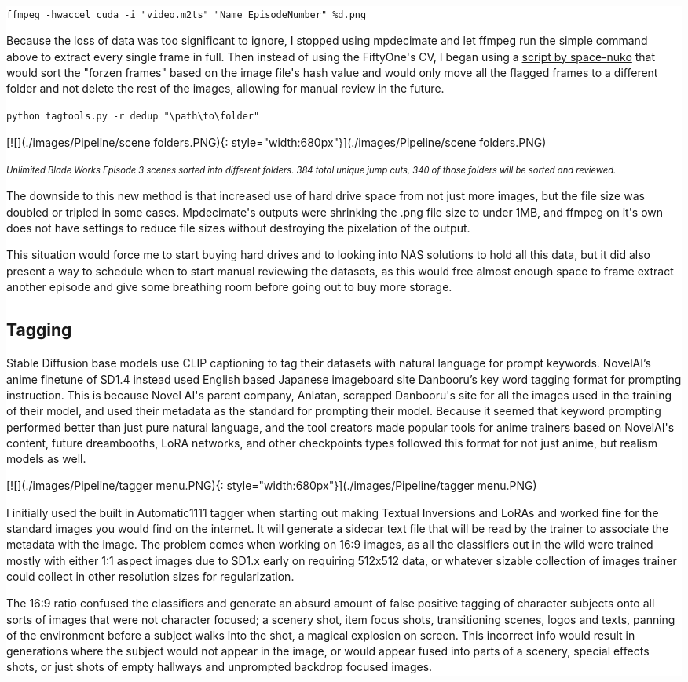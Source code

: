 ```
ffmpeg -hwaccel cuda -i "video.m2ts" "Name_EpisodeNumber"_%d.png
```

Because the loss of data was too significant to ignore, I stopped using mpdecimate and let ffmpeg run the simple command above to extract every single frame in full. Then instead of using the FiftyOne's CV, I began using a [script by space-nuko](https://github.com/space-nuko/sd-webui-utilities/blob/master/tagtools.py) that would sort the "forzen frames" based on the image file's hash value and would only move all the flagged frames to a different folder and not delete the rest of the images, allowing for manual review in the future. 

```
python tagtools.py -r dedup "\path\to\folder"
```

[![](./images/Pipeline/scene folders.PNG){: style="width:680px"}](./images/Pipeline/scene folders.PNG)

<span style="font-size: 80%;">*Unlimited Blade Works Episode 3 scenes sorted into different folders. 384 total unique jump cuts, 340 of those folders will be sorted and reviewed.*</span>

The downside to this new method is that increased use of hard drive space from not just more images, but the file size was doubled or tripled in some cases. Mpdecimate's outputs were shrinking the .png file size to under 1MB, and ffmpeg on it's own does not have settings to reduce file sizes without destroying the pixelation of the output. 

This situation would force me to start buying hard drives and to looking into NAS solutions to hold all this data, but it did also present a way to schedule when to start manual reviewing the datasets, as this would free almost enough space to frame extract another episode and give some breathing room before going out to buy more storage.

## Tagging

Stable Diffusion base models use CLIP captioning to tag their datasets with natural language for prompt keywords. NovelAI’s anime finetune of SD1.4 instead used English based Japanese imageboard site Danbooru’s key word tagging format for prompting instruction. This is because Novel AI's parent company, Anlatan, scrapped Danbooru's site for all the images used in the training of their model, and used their metadata as the standard for prompting their model. Because it seemed that keyword prompting performed better than just pure natural language, and the tool creators made popular tools for anime trainers based on NovelAI's content, future dreambooths, LoRA networks, and other checkpoints types followed this format for not just anime, but realism models as well.

[![](./images/Pipeline/tagger menu.PNG){: style="width:680px"}](./images/Pipeline/tagger menu.PNG)


I initially used the built in Automatic1111 tagger when starting out making Textual Inversions and LoRAs and worked fine for the standard images you would find on the internet. It will generate a sidecar text file that will be read by the trainer to associate the metadata with the image. The problem comes when working on 16:9 images, as all the classifiers out in the wild were trained mostly with either 1:1 aspect images due to SD1.x early on requiring 512x512 data, or whatever sizable collection of images trainer could collect in other resolution sizes for regularization. 

The 16:9 ratio confused the classifiers and generate an absurd amount of false positive tagging of character subjects onto all sorts of images that were not character focused; a scenery shot, item focus shots, transitioning scenes, logos and texts, panning of the environment before a subject walks into the shot, a magical explosion on screen. This incorrect info would result in generations where the subject would not appear in the image, or would appear fused into parts of a scenery, special effects shots, or just shots of empty hallways and unprompted backdrop focused images. 
